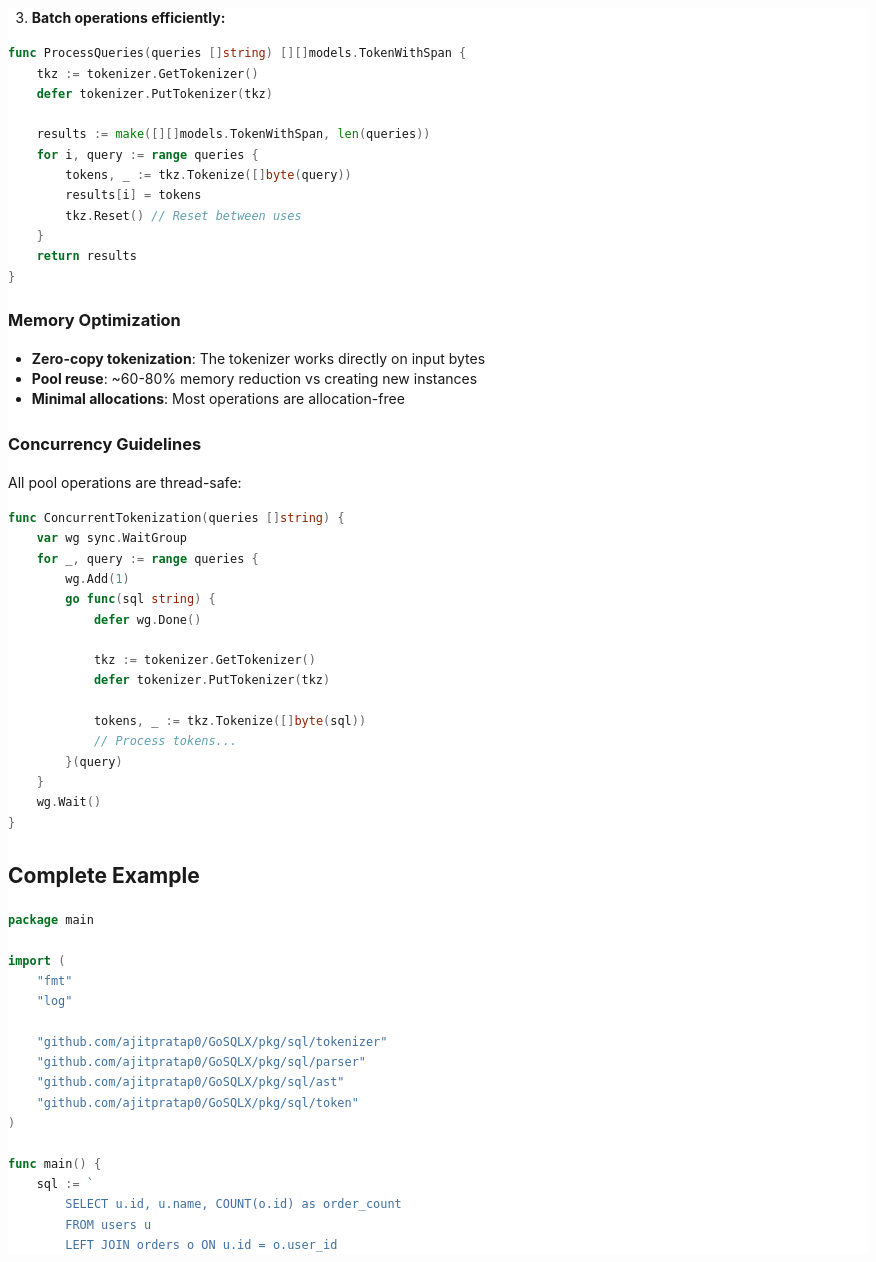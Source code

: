 3. **Batch operations efficiently:**
```go
func ProcessQueries(queries []string) [][]models.TokenWithSpan {
    tkz := tokenizer.GetTokenizer()
    defer tokenizer.PutTokenizer(tkz)
    
    results := make([][]models.TokenWithSpan, len(queries))
    for i, query := range queries {
        tokens, _ := tkz.Tokenize([]byte(query))
        results[i] = tokens
        tkz.Reset() // Reset between uses
    }
    return results
}
```

### Memory Optimization

- **Zero-copy tokenization**: The tokenizer works directly on input bytes
- **Pool reuse**: ~60-80% memory reduction vs creating new instances
- **Minimal allocations**: Most operations are allocation-free

### Concurrency Guidelines

All pool operations are thread-safe:

```go
func ConcurrentTokenization(queries []string) {
    var wg sync.WaitGroup
    for _, query := range queries {
        wg.Add(1)
        go func(sql string) {
            defer wg.Done()
            
            tkz := tokenizer.GetTokenizer()
            defer tokenizer.PutTokenizer(tkz)
            
            tokens, _ := tkz.Tokenize([]byte(sql))
            // Process tokens...
        }(query)
    }
    wg.Wait()
}
```

## Complete Example

```go
package main

import (
    "fmt"
    "log"
    
    "github.com/ajitpratap0/GoSQLX/pkg/sql/tokenizer"
    "github.com/ajitpratap0/GoSQLX/pkg/sql/parser"
    "github.com/ajitpratap0/GoSQLX/pkg/sql/ast"
    "github.com/ajitpratap0/GoSQLX/pkg/sql/token"
)

func main() {
    sql := `
        SELECT u.id, u.name, COUNT(o.id) as order_count
        FROM users u
        LEFT JOIN orders o ON u.id = o.user_id
```